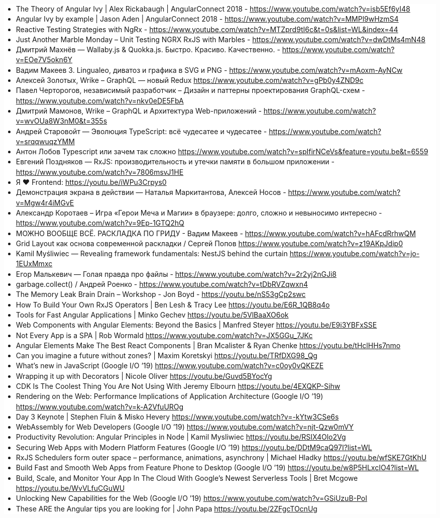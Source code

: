 * The Theory of Angular Ivy | Alex Rickabaugh | AngularConnect 2018 - https://www.youtube.com/watch?v=isb5Ef6yI48
* Angular Ivy by example | Jason Aden | AngularConnect 2018 - https://www.youtube.com/watch?v=MMPl9wHzmS4
* Reactive Testing Strategies with NgRx - https://www.youtube.com/watch?v=MTZprd9tI6c&t=0s&list=WL&index=44
* Just Another Marble Monday – Unit Testing NGRX RxJS with Marbles - https://www.youtube.com/watch?v=dwDtMs4mN48
* Дмитрий Махнёв — Wallaby.js & Quokka.js. Быстро. Красиво. Качественно. - https://www.youtube.com/watch?v=EOe7V5okn6Y
* Вадим Макеев 3. Lingualeo, диватоз и графика в SVG и PNG - https://www.youtube.com/watch?v=mAoxm-AyNCw
* Алексей Золотых, Wrike – GraphQL — новый Redux https://www.youtube.com/watch?v=gPb0y4ZND9c
* Павел Черторогов, независимый разработчик – Дизайн и паттерны проектирования GraphQL-схем - https://www.youtube.com/watch?v=nkv0eDE5FbA
* Дмитрий Мамонов, Wrike – GraphQL и Архитектура Web-приложений - https://www.youtube.com/watch?v=wvOUa8W3nM0&t=355s
* Андрей Старовойт — Эволюция TypeScript: всё чудесатее и чудесатее - https://www.youtube.com/watch?v=srqqwuqzYMM
* Антон Лобов Typescript или зачем так сложно https://www.youtube.com/watch?v=spIfirNCeVs&feature=youtu.be&t=6559
* Евгений Поздняков — RxJS: производительность и утечки памяти в большом приложении - https://www.youtube.com/watch?v=7806msvJ1HE
* Я ❤ Frontend: https://youtu.be/iWPu3Crpys0
* Демонстрация экрана в действии — Наталья Маркитантова, Алексей Носов - https://www.youtube.com/watch?v=Mgw4r4iMGvE
* Александр Коротаев – Игра «Герои Меча и Магии» в браузере: долго, сложно и невыносимо интересно - https://www.youtube.com/watch?v=9Ep-1GTQ2hQ
* МОЖНО ВООБЩЕ ВСЁ. РАСКЛАДКА ПО ГРИДУ - Вадим Макеев - https://www.youtube.com/watch?v=hAFcdRrhwQM
* Grid Layout как основа современной раскладки / Сергей Попов https://www.youtube.com/watch?v=z19AKpJdip0
* Kamil Myśliwiec — Revealing framework fundamentals: NestJS behind the curtain https://www.youtube.com/watch?v=jo-1EUxMmxc
* Егор Малькевич — Голая правда про файлы - https://www.youtube.com/watch?v=2r2yj2nGJi8
* garbage.collect() / Андрей Роенко - https://www.youtube.com/watch?v=tDbRVZqwxn4
* The Memory Leak Brain Drain – Workshop - Jon Boyd -  https://youtu.be/nS53gCp2swc
* How To Build Your Own RxJS Operators | Ben Lesh & Tracy Lee https://youtu.be/E6R_1QB8q4o
* Tools for Fast Angular Applications | Minko Gechev https://youtu.be/5VlBaaXO6ok
* Web Components with Angular Elements: Beyond the Basics | Manfred Steyer https://youtu.be/E9i3YBFxSSE
* Not Every App is a SPA | Rob Wormald https://www.youtube.com/watch?v=JX5GGu_7JKc
* Angular Elements Make The Best React Components | Bran Mcalister & Ryan Chenke https://youtu.be/tHclHHs7nmo
* Can you imagine a future without zones? | Maxim Koretskyi https://youtu.be/TRfDXG98_Qg
* What’s new in JavaScript (Google I/O ’19) https://www.youtube.com/watch?v=c0oy0vQKEZE
* Wrapping it up with Decorators | Nicole Oliver https://youtu.be/Guvd5BYocYg
* CDK Is The Coolest Thing You Are Not Using With Jeremy Elbourn https://youtu.be/4EXQKP-Sihw
* Rendering on the Web: Performance Implications of Application Architecture (Google I/O ’19) https://www.youtube.com/watch?v=k-A2VfuUROg
* Day 3 Keynote | Stephen Fluin & Misko Hevery https://www.youtube.com/watch?v=-kYtw3CSe6s
* WebAssembly for Web Developers (Google I/O ’19) https://www.youtube.com/watch?v=njt-Qzw0mVY
* Productivity Revolution: Angular Principles in Node | Kamil Mysliwiec https://youtu.be/RSIX4Olo2Vg
* Securing Web Apps with Modern Platform Features (Google I/O ’19) https://youtu.be/DDtM9caQ97I?list=WL
* RxJS Schedulers form outer space – performance, animations, asynchrony | Michael Hladky https://youtu.be/wfSKE7GtKhU
* Build Fast and Smooth Web Apps from Feature Phone to Desktop (Google I/O ’19) https://youtu.be/w8P5HLxcIO4?list=WL
* Build, Scale, and Monitor Your App In The Cloud With Google’s Newest Serverless Tools | Bret Mcgowe https://youtu.be/WvVLfuCGuWU
* Unlocking New Capabilities for the Web (Google I/O ’19) https://www.youtube.com/watch?v=GSiUzuB-PoI
* These ARE the Angular tips you are looking for | John Papa https://youtu.be/2ZFgcTOcnUg